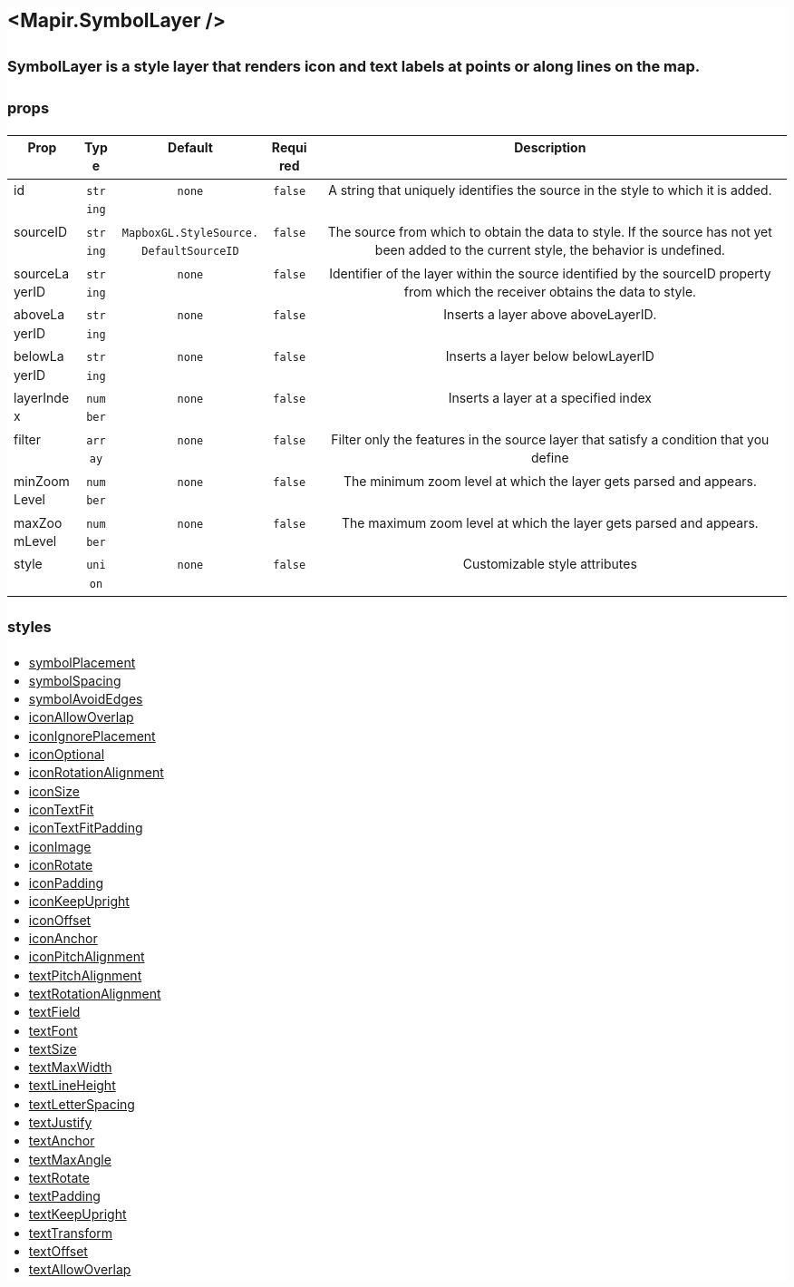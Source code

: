 ## <Mapir.SymbolLayer />
### SymbolLayer is a style layer that renders icon and text labels at points or along lines on the map.

### props
| Prop | Type | Default | Required | Description |
| ---- | :--: | :-----: | :------: | :----------: |
| id | `string` | `none` | `false` | A string that uniquely identifies the source in the style to which it is added. |
| sourceID | `string` | `MapboxGL.StyleSource.DefaultSourceID` | `false` | The source from which to obtain the data to style. If the source has not yet been added to the current style, the behavior is undefined. |
| sourceLayerID | `string` | `none` | `false` | Identifier of the layer within the source identified by the sourceID property from which the receiver obtains the data to style. |
| aboveLayerID | `string` | `none` | `false` | Inserts a layer above aboveLayerID. |
| belowLayerID | `string` | `none` | `false` | Inserts a layer below belowLayerID |
| layerIndex | `number` | `none` | `false` | Inserts a layer at a specified index |
| filter | `array` | `none` | `false` | Filter only the features in the source layer that satisfy a condition that you define |
| minZoomLevel | `number` | `none` | `false` | The minimum zoom level at which the layer gets parsed and appears. |
| maxZoomLevel | `number` | `none` | `false` | The maximum zoom level at which the layer gets parsed and appears. |
| style | `union` | `none` | `false` | Customizable style attributes |


### styles

* <a href="#name">symbolPlacement</a><br/>
* <a href="#name-1">symbolSpacing</a><br/>
* <a href="#name-2">symbolAvoidEdges</a><br/>
* <a href="#name-3">iconAllowOverlap</a><br/>
* <a href="#name-4">iconIgnorePlacement</a><br/>
* <a href="#name-5">iconOptional</a><br/>
* <a href="#name-6">iconRotationAlignment</a><br/>
* <a href="#name-7">iconSize</a><br/>
* <a href="#name-8">iconTextFit</a><br/>
* <a href="#name-9">iconTextFitPadding</a><br/>
* <a href="#name-10">iconImage</a><br/>
* <a href="#name-11">iconRotate</a><br/>
* <a href="#name-12">iconPadding</a><br/>
* <a href="#name-13">iconKeepUpright</a><br/>
* <a href="#name-14">iconOffset</a><br/>
* <a href="#name-15">iconAnchor</a><br/>
* <a href="#name-16">iconPitchAlignment</a><br/>
* <a href="#name-17">textPitchAlignment</a><br/>
* <a href="#name-18">textRotationAlignment</a><br/>
* <a href="#name-19">textField</a><br/>
* <a href="#name-20">textFont</a><br/>
* <a href="#name-21">textSize</a><br/>
* <a href="#name-22">textMaxWidth</a><br/>
* <a href="#name-23">textLineHeight</a><br/>
* <a href="#name-24">textLetterSpacing</a><br/>
* <a href="#name-25">textJustify</a><br/>
* <a href="#name-26">textAnchor</a><br/>
* <a href="#name-27">textMaxAngle</a><br/>
* <a href="#name-28">textRotate</a><br/>
* <a href="#name-29">textPadding</a><br/>
* <a href="#name-30">textKeepUpright</a><br/>
* <a href="#name-31">textTransform</a><br/>
* <a href="#name-32">textOffset</a><br/>
* <a href="#name-33">textAllowOverlap</a><br/>